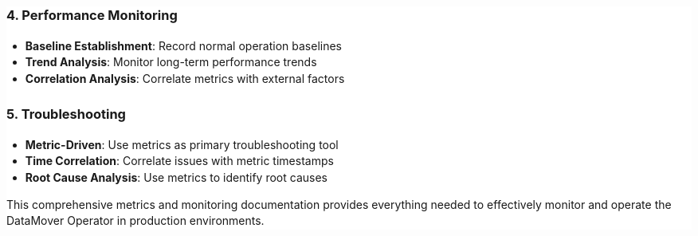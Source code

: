 ### 4. Performance Monitoring

- **Baseline Establishment**: Record normal operation baselines
- **Trend Analysis**: Monitor long-term performance trends
- **Correlation Analysis**: Correlate metrics with external factors

### 5. Troubleshooting

- **Metric-Driven**: Use metrics as primary troubleshooting tool
- **Time Correlation**: Correlate issues with metric timestamps
- **Root Cause Analysis**: Use metrics to identify root causes

This comprehensive metrics and monitoring documentation provides everything needed to effectively monitor and operate the DataMover Operator in production environments.
